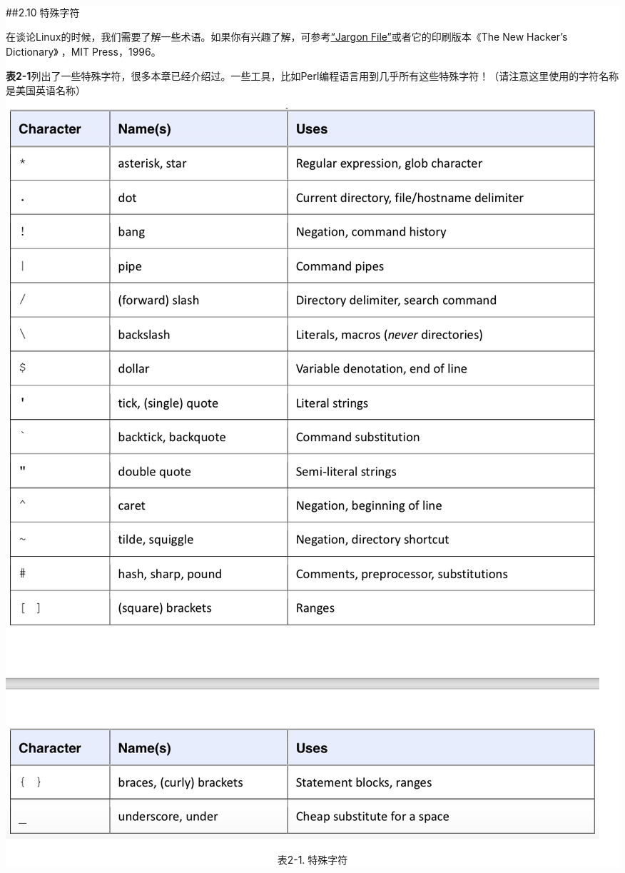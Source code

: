 ##2.10 特殊字符

在谈论Linux的时候，我们需要了解一些术语。如果你有兴趣了解，可参考[“Jargon File”](http://www.catb.org/jargon/html/)或者它的印刷版本《The New Hacker’s Dictionary》 ，MIT Press，1996。

**表2-1**列出了一些特殊字符，很多本章已经介绍过。一些工具，比如Perl编程语言用到几乎所有这些特殊字符！（请注意这里使用的字符名称是美国英语名称）

![Table 2-1. Special Characters](images/Table2-1.png)
<center>表2-1. 特殊字符</center>
